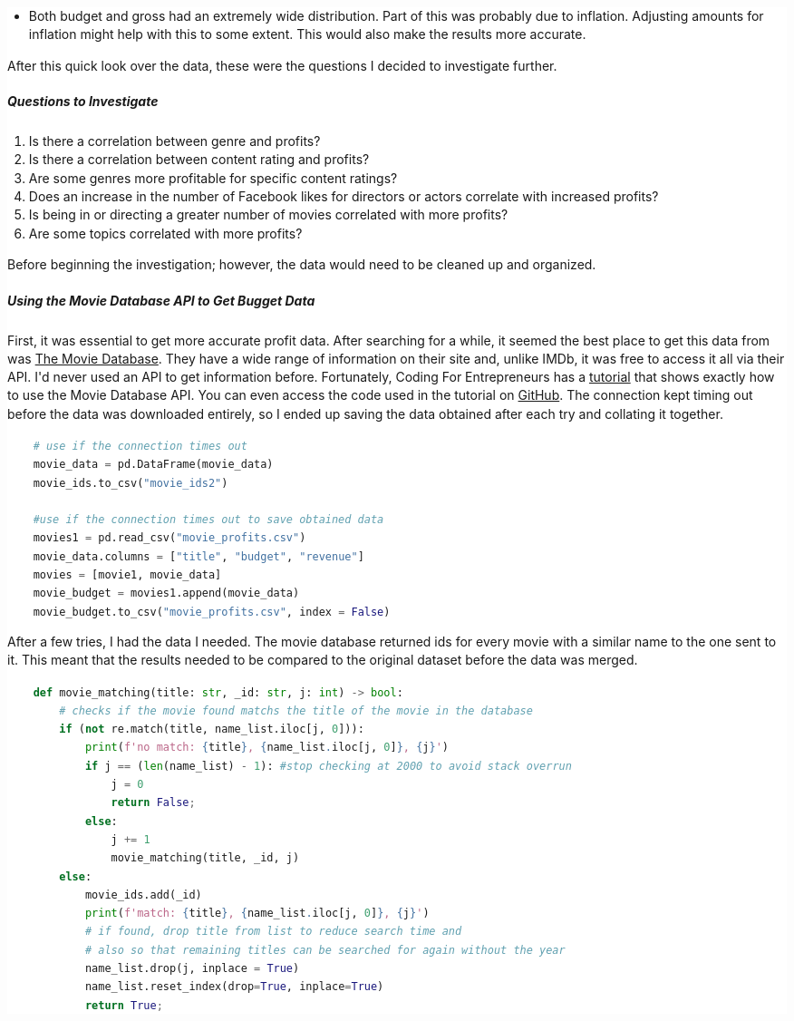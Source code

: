 *	Both budget and gross had an extremely wide distribution. Part of this was probably due to inflation. Adjusting amounts for inflation might help with this to some extent. This would also make the results more accurate.

After this quick look over the data, these were the questions I decided to investigate further. 

##### Questions to Investigate

1.	Is there a correlation between genre and profits?
2.	Is there a correlation between content rating and profits?
3.	Are some genres more profitable for specific content ratings?
4.	Does an increase in the number of Facebook likes for directors or actors correlate with increased profits?
5.	Is being in or directing a greater number of movies correlated with more profits?
6.	Are some topics correlated with more profits?

Before beginning the investigation; however, the data would need to be cleaned up and organized.

##### Using the Movie Database API to Get Bugget Data

First, it was essential to get more accurate profit data.  After searching for a while, it seemed the best place to get this data from was [The Movie Database](https://www.themoviedb.org/?language=en-US).  They have a wide range of information on their site and, unlike IMDb, it was free to access it all via their API. I'd never used an API to get information before. Fortunately, Coding For Entrepreneurs has a [tutorial](https://www.youtube.com/watch?v=Sg5VTTBIhqo) that shows exactly how to use the Movie Database API. You can even access the code used in the tutorial on [GitHub](https://github.com/codingforentrepreneurs/30-Days-of-Python/tree/master/tutorial-reference/Day%2013). The connection kept timing out before the data was downloaded entirely, so I ended up saving the data obtained after each try and collating it together.

```python
    # use if the connection times out
    movie_data = pd.DataFrame(movie_data)
    movie_ids.to_csv("movie_ids2")

    #use if the connection times out to save obtained data
    movies1 = pd.read_csv("movie_profits.csv")
    movie_data.columns = ["title", "budget", "revenue"]
    movies = [movie1, movie_data]
    movie_budget = movies1.append(movie_data)
    movie_budget.to_csv("movie_profits.csv", index = False)
```

After a few tries, I had the data I needed.  The movie database returned ids for every movie with a similar name to the one sent to it. This meant that the results needed to be compared to the original dataset before the data was merged.

```python
    def movie_matching(title: str, _id: str, j: int) -> bool:
        # checks if the movie found matchs the title of the movie in the database
        if (not re.match(title, name_list.iloc[j, 0])):
            print(f'no match: {title}, {name_list.iloc[j, 0]}, {j}')
            if j == (len(name_list) - 1): #stop checking at 2000 to avoid stack overrun
                j = 0
                return False;
            else:
                j += 1
                movie_matching(title, _id, j)
        else: 
            movie_ids.add(_id)
            print(f'match: {title}, {name_list.iloc[j, 0]}, {j}')
            # if found, drop title from list to reduce search time and 
            # also so that remaining titles can be searched for again without the year
            name_list.drop(j, inplace = True) 
            name_list.reset_index(drop=True, inplace=True)
            return True;     
```
